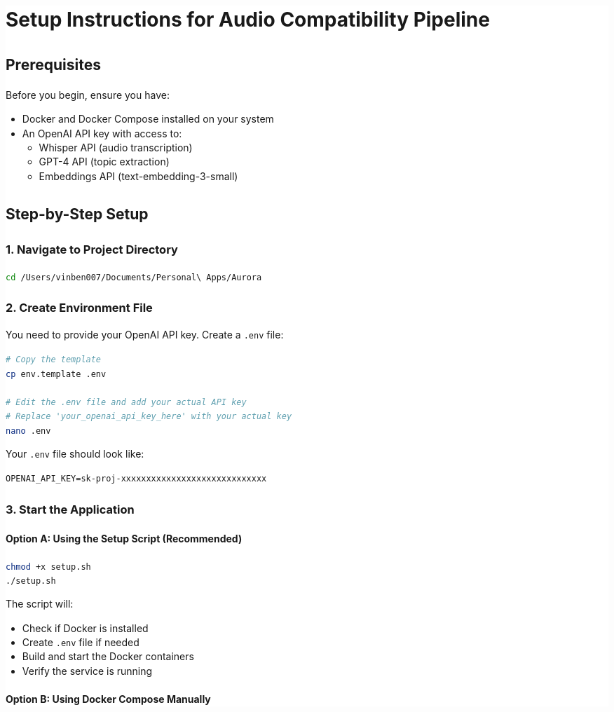 # Setup Instructions for Audio Compatibility Pipeline

## Prerequisites

Before you begin, ensure you have:
- Docker and Docker Compose installed on your system
- An OpenAI API key with access to:
  - Whisper API (audio transcription)
  - GPT-4 API (topic extraction)
  - Embeddings API (text-embedding-3-small)

## Step-by-Step Setup

### 1. Navigate to Project Directory

```bash
cd /Users/vinben007/Documents/Personal\ Apps/Aurora
```

### 2. Create Environment File

You need to provide your OpenAI API key. Create a `.env` file:

```bash
# Copy the template
cp env.template .env

# Edit the .env file and add your actual API key
# Replace 'your_openai_api_key_here' with your actual key
nano .env
```

Your `.env` file should look like:
```
OPENAI_API_KEY=sk-proj-xxxxxxxxxxxxxxxxxxxxxxxxxxxxx
```

### 3. Start the Application

#### Option A: Using the Setup Script (Recommended)

```bash
chmod +x setup.sh
./setup.sh
```

The script will:
- Check if Docker is installed
- Create `.env` file if needed
- Build and start the Docker containers
- Verify the service is running

#### Option B: Using Docker Compose Manually
